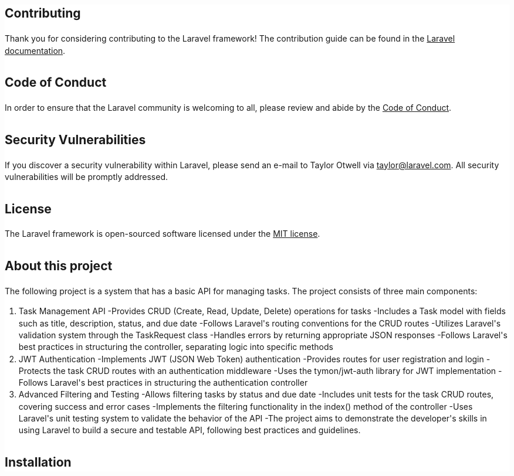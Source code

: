 ## Contributing

Thank you for considering contributing to the Laravel framework! The contribution guide can be found in the [Laravel documentation](https://laravel.com/docs/contributions).

## Code of Conduct

In order to ensure that the Laravel community is welcoming to all, please review and abide by the [Code of Conduct](https://laravel.com/docs/contributions#code-of-conduct).

## Security Vulnerabilities

If you discover a security vulnerability within Laravel, please send an e-mail to Taylor Otwell via [taylor@laravel.com](mailto:taylor@laravel.com). All security vulnerabilities will be promptly addressed.

## License

The Laravel framework is open-sourced software licensed under the [MIT license](https://opensource.org/licenses/MIT).

## About this project

The following project is a system that has a basic API for managing tasks.
The project consists of three main components:

1. Task Management API
    -Provides CRUD (Create, Read, Update, Delete) operations for tasks
    -Includes a Task model with fields such as title, description, status, and due date
    -Follows Laravel's routing conventions for the CRUD routes
    -Utilizes Laravel's validation system through the TaskRequest class
    -Handles errors by returning appropriate JSON responses
    -Follows Laravel's best practices in structuring the controller, separating logic into specific    methods
2. JWT Authentication
    -Implements JWT (JSON Web Token) authentication
    -Provides routes for user registration and login
    -Protects the task CRUD routes with an authentication middleware
    -Uses the tymon/jwt-auth library for JWT implementation
    -Follows Laravel's best practices in structuring the authentication controller
3. Advanced Filtering and Testing
    -Allows filtering tasks by status and due date
    -Includes unit tests for the task CRUD routes, covering success and error cases
    -Implements the filtering functionality in the index() method of the controller
    -Uses Laravel's unit testing system to validate the behavior of the API
    -The project aims to demonstrate the developer's skills in using Laravel to build a secure and   testable API, following best practices and guidelines.

## Installation
